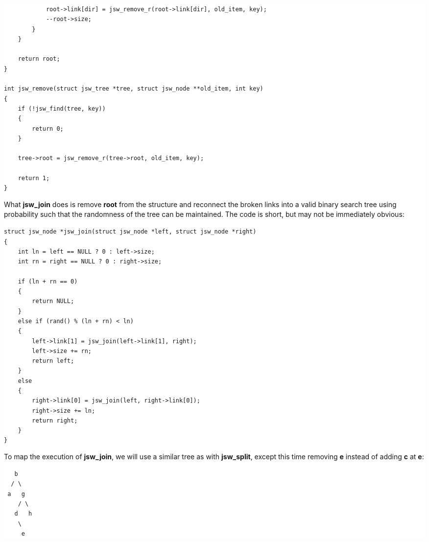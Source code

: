                 root->link[dir] = jsw_remove_r(root->link[dir], old_item, key);
                --root->size;
            }
        }
    
        return root;
    }
    
    int jsw_remove(struct jsw_tree *tree, struct jsw_node **old_item, int key)
    {
        if (!jsw_find(tree, key))
        {
            return 0;
        }
    
        tree->root = jsw_remove_r(tree->root, old_item, key);
    
        return 1;
    }

What **jsw\_join** does is remove **root** from the structure and
reconnect the broken links into a valid binary search tree using
probability such that the randomness of the tree can be maintained. The
code is short, but may not be immediately obvious:

    struct jsw_node *jsw_join(struct jsw_node *left, struct jsw_node *right)
    {
        int ln = left == NULL ? 0 : left->size;
        int rn = right == NULL ? 0 : right->size;
    
        if (ln + rn == 0)
        {
            return NULL;
        }
        else if (rand() % (ln + rn) < ln)
        {
            left->link[1] = jsw_join(left->link[1], right);
            left->size += rn;
            return left;
        }
        else
        {
            right->link[0] = jsw_join(left, right->link[0]);
            right->size += ln;
            return right;
        }
    }

To map the execution of **jsw\_join**, we will use a similar tree as
with **jsw\_split**, except this time removing **e** instead of adding
**c** at **e**:

``` 
   b
  / \
 a   g
    / \
   d   h
    \
     e
```
